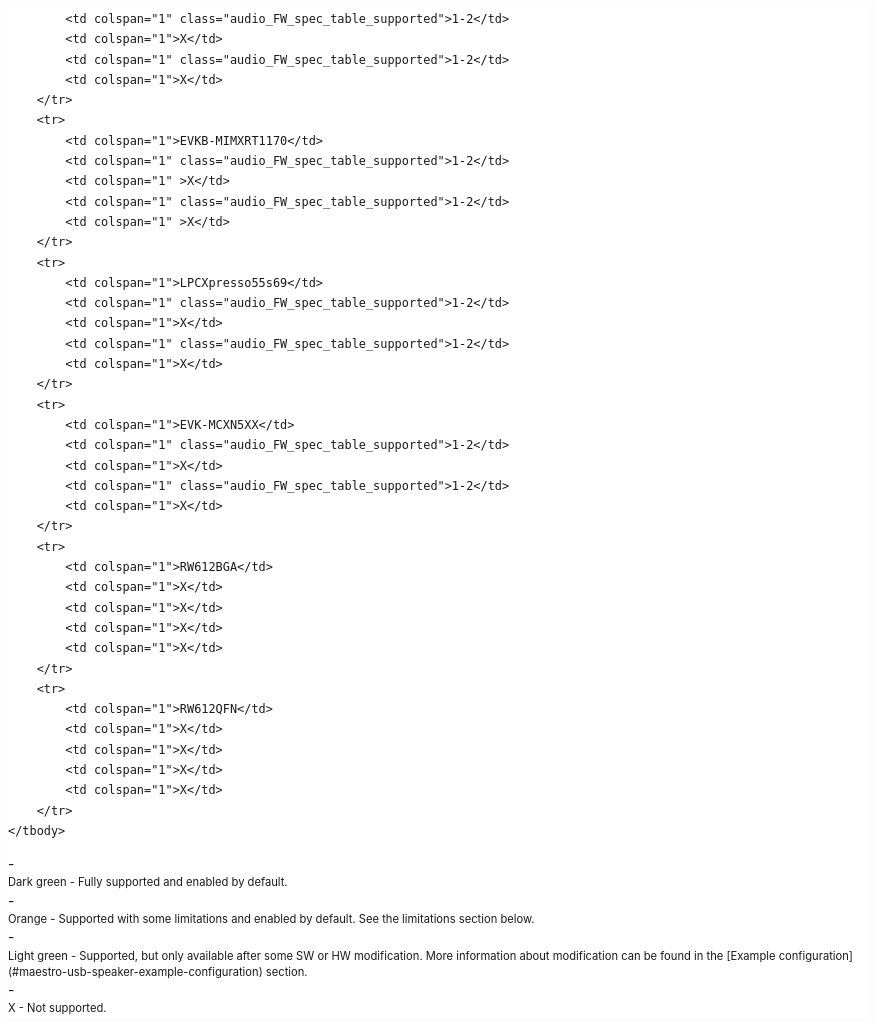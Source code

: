             <td colspan="1" class="audio_FW_spec_table_supported">1-2</td>
            <td colspan="1">X</td>
            <td colspan="1" class="audio_FW_spec_table_supported">1-2</td>
            <td colspan="1">X</td>
        </tr>
        <tr>
            <td colspan="1">EVKB-MIMXRT1170</td>
            <td colspan="1" class="audio_FW_spec_table_supported">1-2</td>
            <td colspan="1" >X</td>
            <td colspan="1" class="audio_FW_spec_table_supported">1-2</td>
            <td colspan="1" >X</td>
        </tr>
        <tr>
            <td colspan="1">LPCXpresso55s69</td>
            <td colspan="1" class="audio_FW_spec_table_supported">1-2</td>
            <td colspan="1">X</td>
            <td colspan="1" class="audio_FW_spec_table_supported">1-2</td>
            <td colspan="1">X</td>
        </tr>
        <tr>
            <td colspan="1">EVK-MCXN5XX</td>
            <td colspan="1" class="audio_FW_spec_table_supported">1-2</td>
            <td colspan="1">X</td>
            <td colspan="1" class="audio_FW_spec_table_supported">1-2</td>
            <td colspan="1">X</td>
        </tr>
        <tr>
            <td colspan="1">RW612BGA</td>
            <td colspan="1">X</td>
            <td colspan="1">X</td>
            <td colspan="1">X</td>
            <td colspan="1">X</td>
        </tr>
        <tr>
            <td colspan="1">RW612QFN</td>
            <td colspan="1">X</td>
            <td colspan="1">X</td>
            <td colspan="1">X</td>
            <td colspan="1">X</td>
        </tr>
    </tbody>
</table>
- <div style="font-size:.8em"> <span class="audio_FW_spec_table_supported">Dark green</span> - Fully supported and enabled by default.</div>
- <div style="font-size:.8em"> <span class="audio_FW_spec_table_limited">Orange</span> - Supported with some limitations and enabled by default. See the limitations section below.</div>
- <div style="font-size:.8em"> <span class="audio_FW_spec_table_modification">Light green</span> - Supported, but only available after some SW or HW modification. More information about modification can be found in the [Example configuration](#maestro-usb-speaker-example-configuration) section.</div>
- <div style="font-size:.8em"> <span>X</span> - Not supported.</div>
